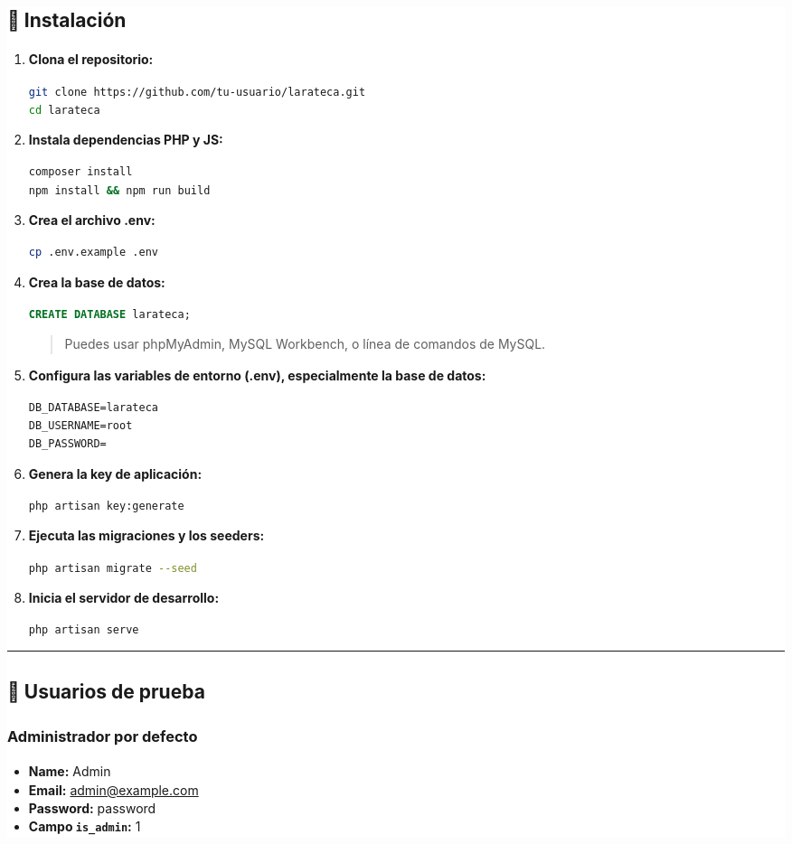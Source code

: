 
## 🧪 Instalación

1. **Clona el repositorio:**
   ```bash
   git clone https://github.com/tu-usuario/larateca.git
   cd larateca
   ```

2. **Instala dependencias PHP y JS:**
   ```bash
   composer install
   npm install && npm run build
   ```

3. **Crea el archivo .env:**
   ```bash
   cp .env.example .env
   ```

4. **Crea la base de datos:**
   ```sql
   CREATE DATABASE larateca;
   ```
   > Puedes usar phpMyAdmin, MySQL Workbench, o línea de comandos de MySQL.

5. **Configura las variables de entorno (.env), especialmente la base de datos:**
   ```env
   DB_DATABASE=larateca
   DB_USERNAME=root
   DB_PASSWORD=
   ```

6. **Genera la key de aplicación:**
   ```bash
   php artisan key:generate
   ```

6. **Ejecuta las migraciones y los seeders:**
   ```bash
   php artisan migrate --seed
   ```

7. **Inicia el servidor de desarrollo:**
   ```bash
   php artisan serve
   ```

---

## 👤 Usuarios de prueba

### Administrador por defecto
- **Name:** Admin
- **Email:** admin@example.com
- **Password:** password
- **Campo `is_admin`:** 1
